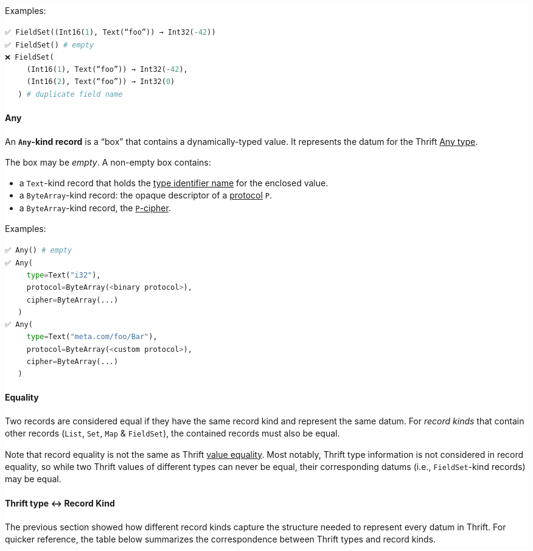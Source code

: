 Examples:
```python
✅ FieldSet((Int16(1), Text(“foo”)) → Int32(-42))
✅ FieldSet() # empty
❌ FieldSet(
     (Int16(1), Text(“foo”)) → Int32(-42),
     (Int16(2), Text(“foo”)) → Int32(0)
   ) # duplicate field name
```

#### Any

An **`Any`-kind <KW>record</KW>** is a “box” that contains a dynamically-typed <KW>value</KW>.
It represents the <KW>datum</KW> for the Thrift [<KW>Any type</KW>](#any-type).

The box may be *empty*.
A non-empty box contains:
* a `Text`-kind record that holds the [<KW>type identifier name</KW>](#typeid-names) for the enclosed value.
* a `ByteArray`-kind record: the opaque descriptor of a [<KW>protocol</KW>](#serialization-protocols) `P`.
* a `ByteArray`-kind record, the [<KW>`P`-cipher</KW>](#cipher).

Examples:
```python
✅ Any() # empty
✅ Any(
     type=Text("i32"),
     protocol=ByteArray(<binary protocol>),
     cipher=ByteArray(...)
   )
✅ Any(
     type=Text("meta.com/foo/Bar"),
     protocol=ByteArray(<custom protocol>),
     cipher=ByteArray(...)
   )
```

#### Equality

Two <KW>records</KW> are considered equal if they have the same <KW>record kind</KW> and represent the same <KW>datum</KW>.
For *record kinds* that contain other <KW>records</KW> (`List`, `Set`, `Map` & `FieldSet`), the contained <KW>records</KW> must also be equal.

Note that <KW>record</KW> equality is not the same as Thrift [<KW>value</KW> equality](#operation-areequal).
Most notably, <KW>Thrift type</KW> information is not considered in <KW>record</KW> equality, so while two <KW>Thrift values</KW> of different <KW>types</KW> can never be equal, their corresponding <KW>datums</KW> (i.e., `FieldSet`-kind <KW>records</KW>) may be equal.

#### Thrift type ↔ Record Kind

The previous section showed how different <KW>record kinds</KW> capture the structure needed to represent every <KW>datum</KW> in Thrift.
For quicker reference, the table below summarizes the correspondence between Thrift <KW>types</KW> and <KW>record kinds</KW>.

